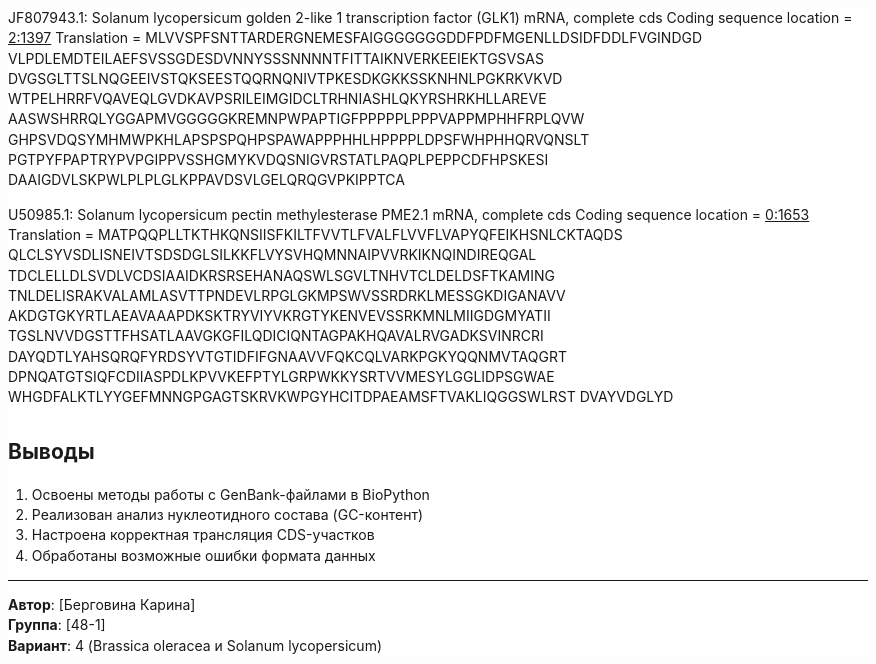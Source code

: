 JF807943.1: Solanum lycopersicum golden 2-like 1 transcription factor (GLK1) mRNA, complete cds
Coding sequence location = [2:1397](+)
Translation =
MLVVSPFSNTTARDERGNEMESFAIGGGGGGGDDFPDFMGENLLDSIDFDDLFVGINDGD
VLPDLEMDTEILAEFSVSSGDESDVNNYSSSNNNNTFITTAIKNVERKEEIEKTGSVSAS
DVGSGLTTSLNQGEEIVSTQKSEESTQQRNQNIVTPKESDKGKKSSKNHNLPGKRKVKVD
WTPELHRRFVQAVEQLGVDKAVPSRILEIMGIDCLTRHNIASHLQKYRSHRKHLLAREVE
AASWSHRRQLYGGAPMVGGGGGKREMNPWPAPTIGFPPPPPLPPPVAPPMPHHFRPLQVW
GHPSVDQSYMHMWPKHLAPSPSPQHPSPAWAPPPHHLHPPPPLDPSFWHPHHQRVQNSLT
PGTPYFPAPTRYPVPGIPPVSSHGMYKVDQSNIGVRSTATLPAQPLPEPPCDFHPSKESI
DAAIGDVLSKPWLPLPLGLKPPAVDSVLGELQRQGVPKIPPTCA

U50985.1: Solanum lycopersicum pectin methylesterase PME2.1 mRNA, complete cds
Coding sequence location = [0:1653](+)
Translation =
MATPQQPLLTKTHKQNSIISFKILTFVVTLFVALFLVVFLVAPYQFEIKHSNLCKTAQDS
QLCLSYVSDLISNEIVTSDSDGLSILKKFLVYSVHQMNNAIPVVRKIKNQINDIREQGAL
TDCLELLDLSVDLVCDSIAAIDKRSRSEHANAQSWLSGVLTNHVTCLDELDSFTKAMING
TNLDELISRAKVALAMLASVTTPNDEVLRPGLGKMPSWVSSRDRKLMESSGKDIGANAVV
AKDGTGKYRTLAEAVAAAPDKSKTRYVIYVKRGTYKENVEVSSRKMNLMIIGDGMYATII
TGSLNVVDGSTTFHSATLAAVGKGFILQDICIQNTAGPAKHQAVALRVGADKSVINRCRI
DAYQDTLYAHSQRQFYRDSYVTGTIDFIFGNAAVVFQKCQLVARKPGKYQQNMVTAQGRT
DPNQATGTSIQFCDIIASPDLKPVVKEFPTYLGRPWKKYSRTVVMESYLGGLIDPSGWAE
WHGDFALKTLYYGEFMNNGPGAGTSKRVKWPGYHCITDPAEAMSFTVAKLIQGGSWLRST
DVAYVDGLYD


## Выводы
1. Освоены методы работы с GenBank-файлами в BioPython
2. Реализован анализ нуклеотидного состава (GC-контент)
3. Настроена корректная трансляция CDS-участков
4. Обработаны возможные ошибки формата данных

---

**Автор**: [Берговина Карина]  
**Группа**: [48-1]  
**Вариант**: 4 (Brassica oleracea и Solanum lycopersicum)
